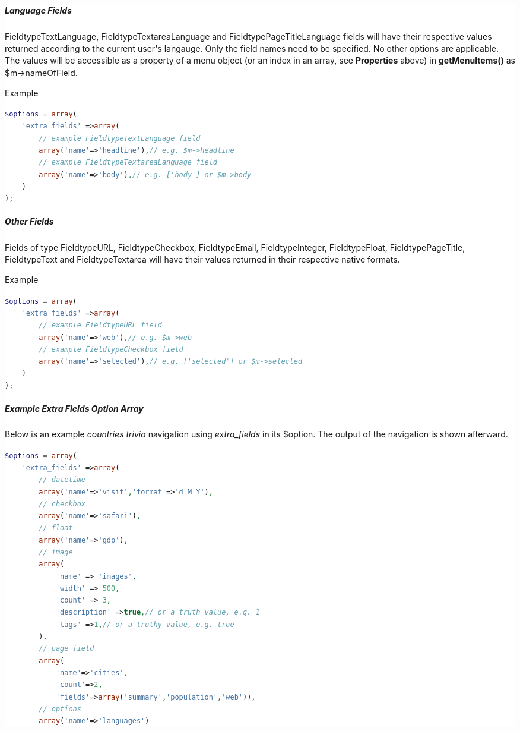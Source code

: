 ##### Language Fields

FieldtypeTextLanguage, FieldtypeTextareaLanguage and FieldtypePageTitleLanguage fields will have their respective values returned according to the current user's langauge. Only the field names need to be specified. No other options are applicable. The values will be accessible as a property of a menu object (or an index in an array, see **Properties** above) in **getMenuItems()** as $m->nameOfField.

Example
````php
$options = array(
	'extra_fields' =>array(
		// example FieldtypeTextLanguage field
		array('name'=>'headline'),// e.g. $m->headline
		// example FieldtypeTextareaLanguage field
		array('name'=>'body'),// e.g. ['body'] or $m->body
	)
);
````

##### Other Fields

Fields of type FieldtypeURL, FieldtypeCheckbox, FieldtypeEmail, FieldtypeInteger, FieldtypeFloat, FieldtypePageTitle, FieldtypeText and FieldtypeTextarea will have their values returned in their respective native formats.

Example
````php
$options = array(
	'extra_fields' =>array(
		// example FieldtypeURL field
		array('name'=>'web'),// e.g. $m->web
		// example FieldtypeCheckbox field
		array('name'=>'selected'),// e.g. ['selected'] or $m->selected
	)
);
````

##### Example Extra Fields Option Array

Below is an example *countries trivia* navigation using *extra_fields* in its $option. The output of the navigation is shown afterward.

````php
$options = array(
	'extra_fields' =>array(
		// datetime
		array('name'=>'visit','format'=>'d M Y'),
		// checkbox
		array('name'=>'safari'),
		// float
		array('name'=>'gdp'),
		// image
		array(
			'name' => 'images',
			'width' => 500,
			'count' => 3,
			'description' =>true,// or a truth value, e.g. 1
			'tags' =>1,// or a truthy value, e.g. true
		),
		// page field
		array(
			'name'=>'cities',
			'count'=>2,
			'fields'=>array('summary','population','web')),
		// options
		array('name'=>'languages')
````